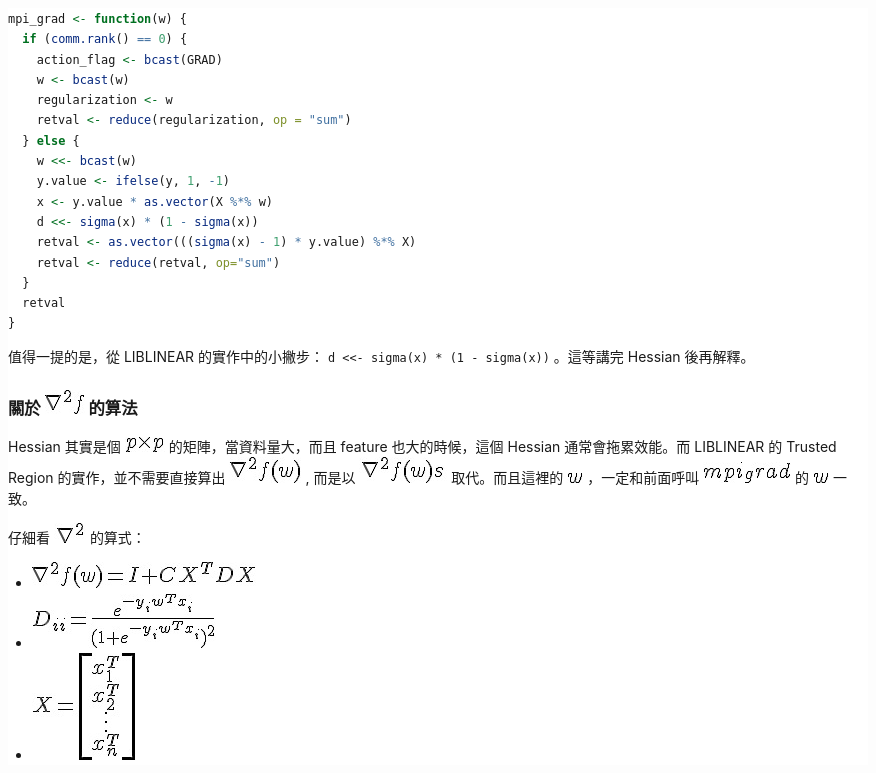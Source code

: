 ```r
mpi_grad <- function(w) {
  if (comm.rank() == 0) {
    action_flag <- bcast(GRAD)
    w <- bcast(w)
    regularization <- w
    retval <- reduce(regularization, op = "sum")
  } else {
    w <<- bcast(w)
    y.value <- ifelse(y, 1, -1)
    x <- y.value * as.vector(X %*% w)
    d <<- sigma(x) * (1 - sigma(x))
    retval <- as.vector(((sigma(x) - 1) * y.value) %*% X)
    retval <- reduce(retval, op="sum")
  }
  retval
}
```

值得一提的是，從 LIBLINEAR 的實作中的小撇步： `d <<- sigma(x) * (1 - sigma(x))` 。這等講完 Hessian 後再解釋。

### 關於  ![](../timg/26fc9f507ebe.jpg)  的算法

Hessian 其實是個  ![](../timg/3168a2f0bd25.jpg)  的矩陣，當資料量大，而且 feature 也大的時候，這個 Hessian 通常會拖累效能。而 LIBLINEAR 的 Trusted Region 的實作，並不需要直接算出  ![](../timg/2c4aeb2711d9.jpg)  , 而是以  ![](../timg/b3b44fe94796.jpg)  取代。而且這裡的  ![](../timg/f1290186a5d0.jpg)  ，一定和前面呼叫  ![](../timg/290fd303ab3c.jpg)  的  ![](../timg/f1290186a5d0.jpg)  一致。

仔細看  ![](../timg/683590a0c6a1.jpg)  的算式：

-  ![](../timg/dc6c012bd0fc.jpg) 
  -  ![](../timg/e805ec74096e.jpg) 
  -  ![](../timg/e1a12bcf588f.jpg) 
